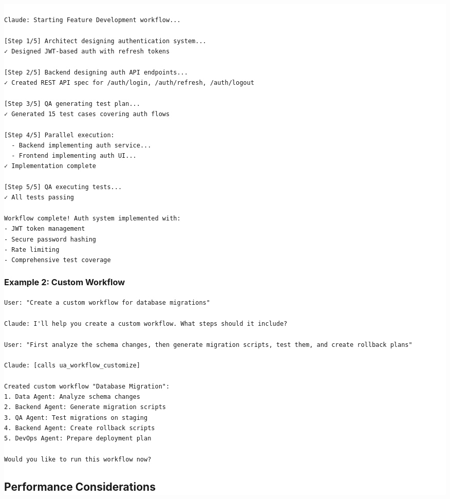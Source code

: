 ```

Claude: Starting Feature Development workflow...

[Step 1/5] Architect designing authentication system...
✓ Designed JWT-based auth with refresh tokens

[Step 2/5] Backend designing auth API endpoints...
✓ Created REST API spec for /auth/login, /auth/refresh, /auth/logout

[Step 3/5] QA generating test plan...
✓ Generated 15 test cases covering auth flows

[Step 4/5] Parallel execution:
  - Backend implementing auth service...
  - Frontend implementing auth UI...
✓ Implementation complete

[Step 5/5] QA executing tests...
✓ All tests passing

Workflow complete! Auth system implemented with:
- JWT token management
- Secure password hashing
- Rate limiting
- Comprehensive test coverage
```

### Example 2: Custom Workflow
```
User: "Create a custom workflow for database migrations"

Claude: I'll help you create a custom workflow. What steps should it include?

User: "First analyze the schema changes, then generate migration scripts, test them, and create rollback plans"

Claude: [calls ua_workflow_customize]

Created custom workflow "Database Migration":
1. Data Agent: Analyze schema changes
2. Backend Agent: Generate migration scripts
3. QA Agent: Test migrations on staging
4. Backend Agent: Create rollback scripts
5. DevOps Agent: Prepare deployment plan

Would you like to run this workflow now?
```

## Performance Considerations
